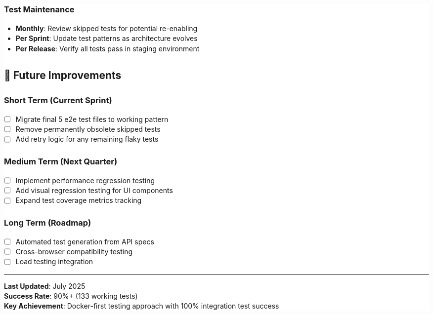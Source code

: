 ### Test Maintenance

- **Monthly**: Review skipped tests for potential re-enabling
- **Per Sprint**: Update test patterns as architecture evolves  
- **Per Release**: Verify all tests pass in staging environment

## 🎯 Future Improvements

### Short Term (Current Sprint)
- [ ] Migrate final 5 e2e test files to working pattern
- [ ] Remove permanently obsolete skipped tests
- [ ] Add retry logic for any remaining flaky tests

### Medium Term (Next Quarter)
- [ ] Implement performance regression testing
- [ ] Add visual regression testing for UI components
- [ ] Expand test coverage metrics tracking

### Long Term (Roadmap)
- [ ] Automated test generation from API specs
- [ ] Cross-browser compatibility testing
- [ ] Load testing integration

---

**Last Updated**: July 2025  
**Success Rate**: 90%+ (133 working tests)  
**Key Achievement**: Docker-first testing approach with 100% integration test success